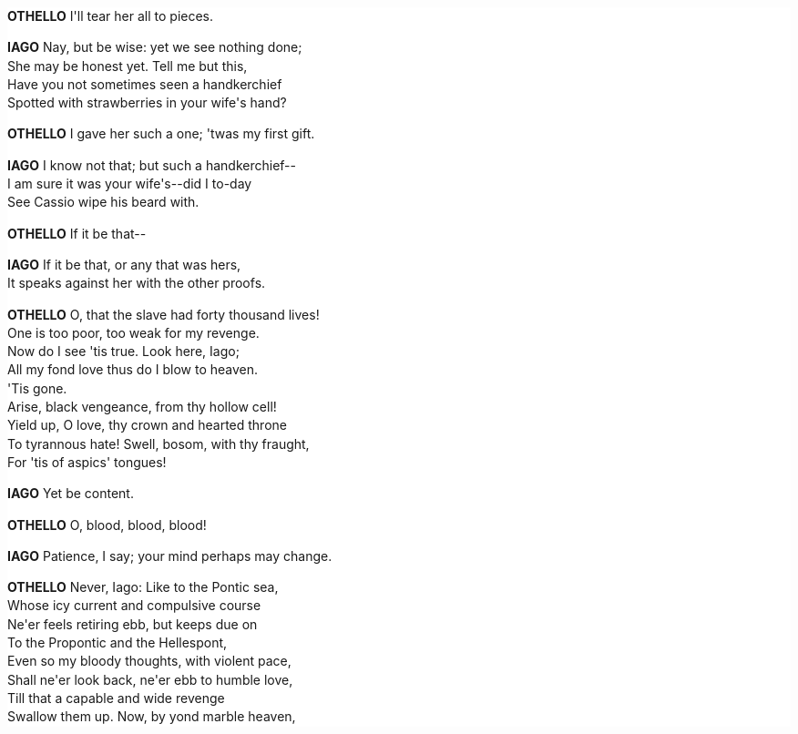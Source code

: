 
**OTHELLO**
I'll tear her all to pieces.  


**IAGO**
Nay, but be wise: yet we see nothing done;  
She may be honest yet. Tell me but this,  
Have you not sometimes seen a handkerchief  
Spotted with strawberries in your wife's hand?  


**OTHELLO**
I gave her such a one; 'twas my first gift.  


**IAGO**
I know not that; but such a handkerchief--  
I am sure it was your wife's--did I to-day  
See Cassio wipe his beard with.  


**OTHELLO**
If it be that--  


**IAGO**
If it be that, or any that was hers,  
It speaks against her with the other proofs.  


**OTHELLO**
O, that the slave had forty thousand lives!  
One is too poor, too weak for my revenge.  
Now do I see 'tis true. Look here, Iago;  
All my fond love thus do I blow to heaven.  
'Tis gone.  
Arise, black vengeance, from thy hollow cell!  
Yield up, O love, thy crown and hearted throne  
To tyrannous hate! Swell, bosom, with thy fraught,  
For 'tis of aspics' tongues!  


**IAGO**
Yet be content.  


**OTHELLO**
O, blood, blood, blood!  


**IAGO**
Patience, I say; your mind perhaps may change.  


**OTHELLO**
Never, Iago: Like to the Pontic sea,  
Whose icy current and compulsive course  
Ne'er feels retiring ebb, but keeps due on  
To the Propontic and the Hellespont,  
Even so my bloody thoughts, with violent pace,  
Shall ne'er look back, ne'er ebb to humble love,  
Till that a capable and wide revenge  
Swallow them up. Now, by yond marble heaven,  
